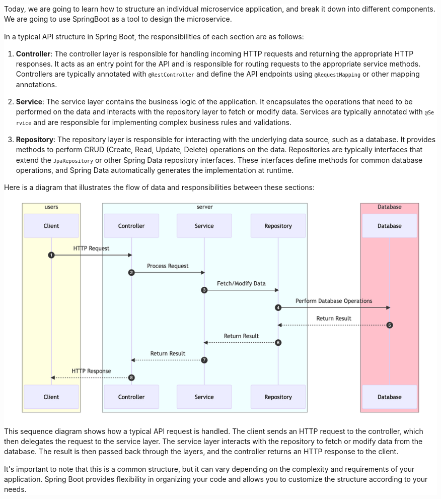 Today, we are going to learn how to structure an individual microservice application, and break it down into different components. We are going to use SpringBoot as a tool to design the microservice.

In a typical API structure in Spring Boot, the responsibilities of each section are as follows:

1. **Controller**: The controller layer is responsible for handling incoming HTTP requests and returning the appropriate HTTP responses. It acts as an entry point for the API and is responsible for routing requests to the appropriate service methods. Controllers are typically annotated with <code>`@RestController`</code> and define the API endpoints using <code>`@RequestMapping`</code> or other mapping annotations.

2. **Service**: The service layer contains the business logic of the application. It encapsulates the operations that need to be performed on the data and interacts with the repository layer to fetch or modify data. Services are typically annotated with <code>`@Service`</code> and are responsible for implementing complex business rules and validations.

3. **Repository**: The repository layer is responsible for interacting with the underlying data source, such as a database. It provides methods to perform CRUD (Create, Read, Update, Delete) operations on the data. Repositories are typically interfaces that extend the <code>`JpaRepository`</code> or other Spring Data repository interfaces. These interfaces define methods for common database operations, and Spring Data automatically generates the implementation at runtime.


Here is a diagram that illustrates the flow of data and responsibilities between these sections:

<img src="assets/images/blogs/kareena-kapoor/microservices-architecture.png" alt="Image" alt="A structure of a microservice, using springboot" class="responsive-image">

This sequence diagram shows how a typical API request is handled. The client sends an HTTP request to the controller, which then delegates the request to the service layer. The service layer interacts with the repository to fetch or modify data from the database. The result is then passed back through the layers, and the controller returns an HTTP response to the client.

It's important to note that this is a common structure, but it can vary depending on the complexity and requirements of your application. Spring Boot provides flexibility in organizing your code and allows you to customize the structure according to your needs.
